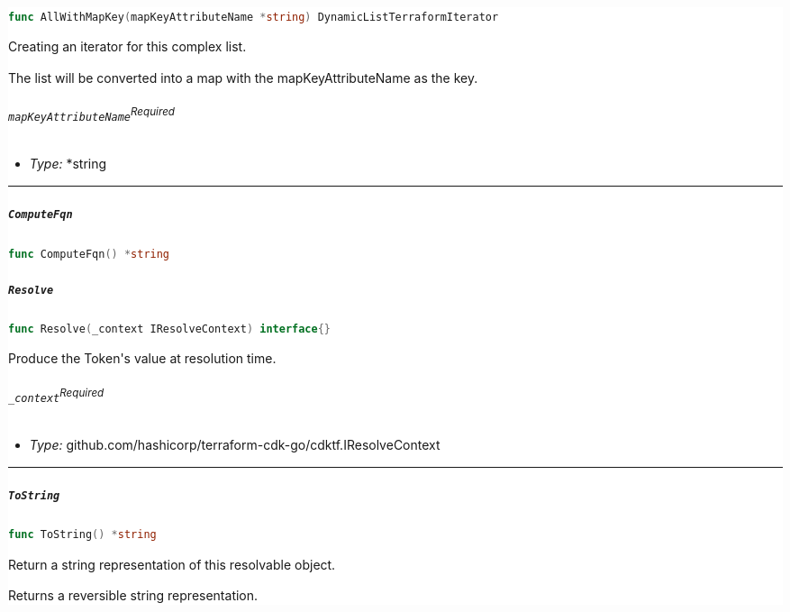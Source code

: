```go
func AllWithMapKey(mapKeyAttributeName *string) DynamicListTerraformIterator
```

Creating an iterator for this complex list.

The list will be converted into a map with the mapKeyAttributeName as the key.

###### `mapKeyAttributeName`<sup>Required</sup> <a name="mapKeyAttributeName" id="@cdktf/provider-azurerm.mssqlDatabaseVulnerabilityAssessmentRuleBaseline.MssqlDatabaseVulnerabilityAssessmentRuleBaselineBaselineResultList.allWithMapKey.parameter.mapKeyAttributeName"></a>

- *Type:* *string

---

##### `ComputeFqn` <a name="ComputeFqn" id="@cdktf/provider-azurerm.mssqlDatabaseVulnerabilityAssessmentRuleBaseline.MssqlDatabaseVulnerabilityAssessmentRuleBaselineBaselineResultList.computeFqn"></a>

```go
func ComputeFqn() *string
```

##### `Resolve` <a name="Resolve" id="@cdktf/provider-azurerm.mssqlDatabaseVulnerabilityAssessmentRuleBaseline.MssqlDatabaseVulnerabilityAssessmentRuleBaselineBaselineResultList.resolve"></a>

```go
func Resolve(_context IResolveContext) interface{}
```

Produce the Token's value at resolution time.

###### `_context`<sup>Required</sup> <a name="_context" id="@cdktf/provider-azurerm.mssqlDatabaseVulnerabilityAssessmentRuleBaseline.MssqlDatabaseVulnerabilityAssessmentRuleBaselineBaselineResultList.resolve.parameter._context"></a>

- *Type:* github.com/hashicorp/terraform-cdk-go/cdktf.IResolveContext

---

##### `ToString` <a name="ToString" id="@cdktf/provider-azurerm.mssqlDatabaseVulnerabilityAssessmentRuleBaseline.MssqlDatabaseVulnerabilityAssessmentRuleBaselineBaselineResultList.toString"></a>

```go
func ToString() *string
```

Return a string representation of this resolvable object.

Returns a reversible string representation.
